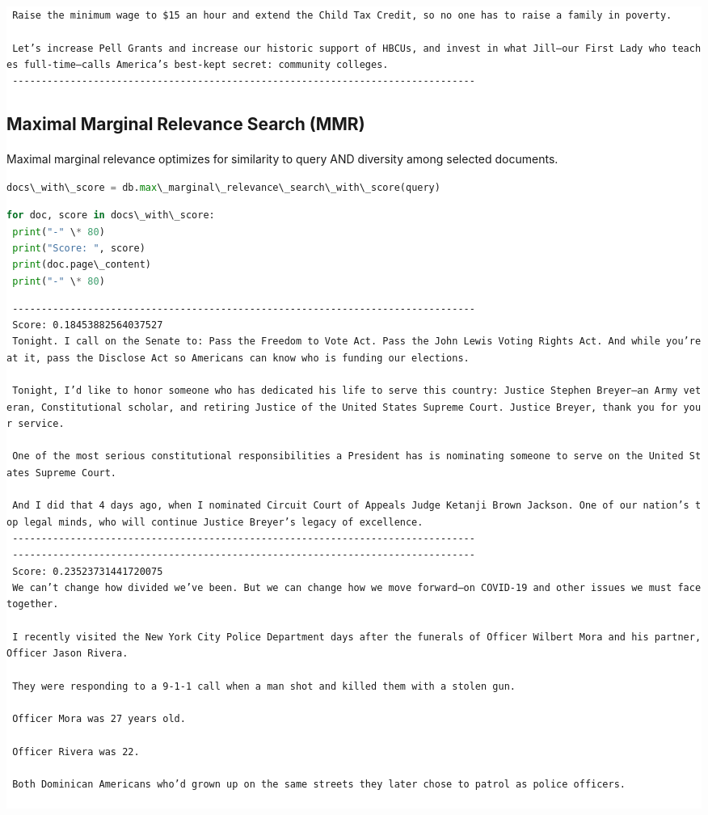 ```text
 Raise the minimum wage to $15 an hour and extend the Child Tax Credit, so no one has to raise a family in poverty.   
   
 Let’s increase Pell Grants and increase our historic support of HBCUs, and invest in what Jill—our First Lady who teaches full-time—calls America’s best-kept secret: community colleges.  
 --------------------------------------------------------------------------------  

```

## Maximal Marginal Relevance Search (MMR)[​](#maximal-marginal-relevance-search-mmr "Direct link to Maximal Marginal Relevance Search (MMR)")

Maximal marginal relevance optimizes for similarity to query AND diversity among selected documents.

```python
docs\_with\_score = db.max\_marginal\_relevance\_search\_with\_score(query)  

```

```python
for doc, score in docs\_with\_score:  
 print("-" \* 80)  
 print("Score: ", score)  
 print(doc.page\_content)  
 print("-" \* 80)  

```

```text
 --------------------------------------------------------------------------------  
 Score: 0.18453882564037527  
 Tonight. I call on the Senate to: Pass the Freedom to Vote Act. Pass the John Lewis Voting Rights Act. And while you’re at it, pass the Disclose Act so Americans can know who is funding our elections.   
   
 Tonight, I’d like to honor someone who has dedicated his life to serve this country: Justice Stephen Breyer—an Army veteran, Constitutional scholar, and retiring Justice of the United States Supreme Court. Justice Breyer, thank you for your service.   
   
 One of the most serious constitutional responsibilities a President has is nominating someone to serve on the United States Supreme Court.   
   
 And I did that 4 days ago, when I nominated Circuit Court of Appeals Judge Ketanji Brown Jackson. One of our nation’s top legal minds, who will continue Justice Breyer’s legacy of excellence.  
 --------------------------------------------------------------------------------  
 --------------------------------------------------------------------------------  
 Score: 0.23523731441720075  
 We can’t change how divided we’ve been. But we can change how we move forward—on COVID-19 and other issues we must face together.   
   
 I recently visited the New York City Police Department days after the funerals of Officer Wilbert Mora and his partner, Officer Jason Rivera.   
   
 They were responding to a 9-1-1 call when a man shot and killed them with a stolen gun.   
   
 Officer Mora was 27 years old.   
   
 Officer Rivera was 22.   
   
 Both Dominican Americans who’d grown up on the same streets they later chose to patrol as police officers.   
   
```